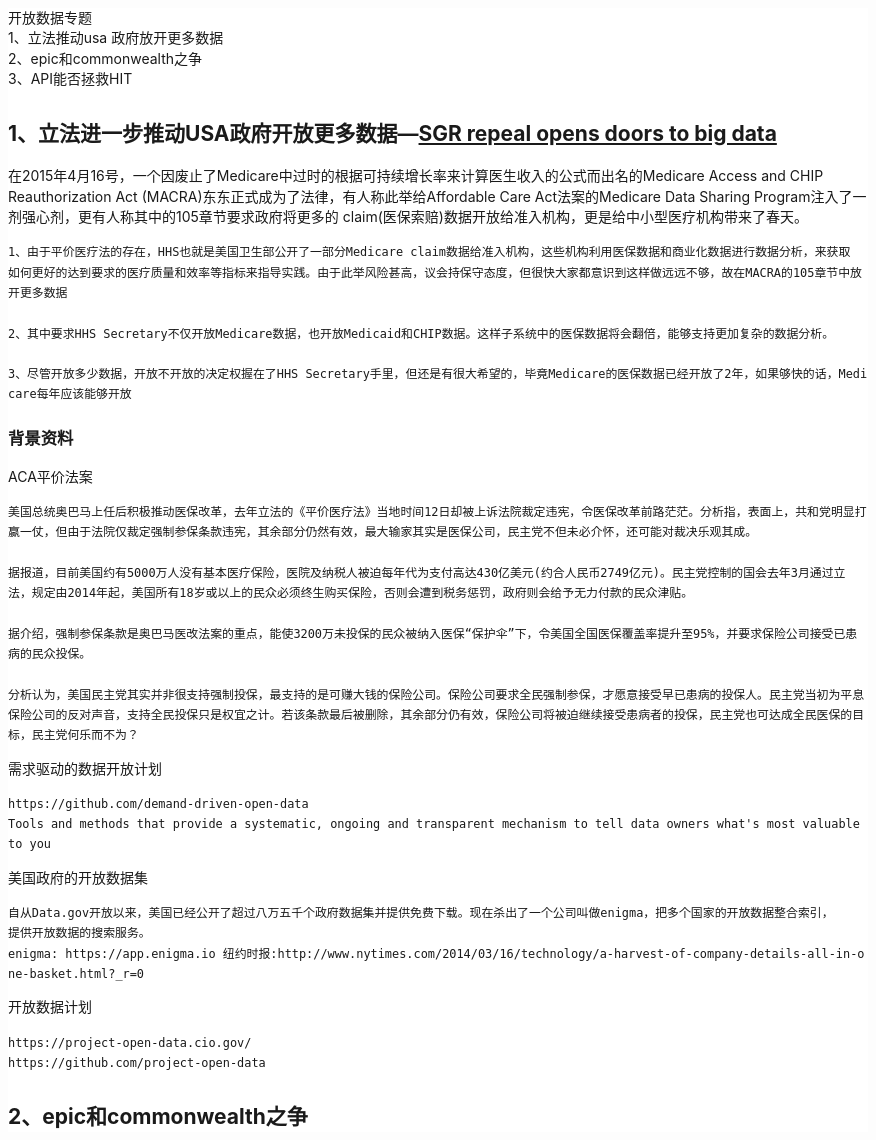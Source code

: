 开放数据专题           
1、立法推动usa 政府放开更多数据          
2、epic和commonwealth之争                   
3、API能否拯救HIT


##  1、立法进一步推动USA政府开放更多数据—[SGR repeal opens doors to big data](http://www.medicalpracticeinsider.com/best-practices/how-sgr-repeal-law-promises-supercharge-data-analysis)

在2015年4月16号，一个因废止了Medicare中过时的根据可持续增长率来计算医生收入的公式而出名的Medicare Access and CHIP Reauthorization
Act (MACRA)东东正式成为了法律，有人称此举给Affordable Care Act法案的Medicare Data Sharing Program注入了一剂强心剂，更有人称其中的105章节要求政府将更多的
claim(医保索赔)数据开放给准入机构，更是给中小型医疗机构带来了春天。
```
1、由于平价医疗法的存在，HHS也就是美国卫生部公开了一部分Medicare claim数据给准入机构，这些机构利用医保数据和商业化数据进行数据分析，来获取
如何更好的达到要求的医疗质量和效率等指标来指导实践。由于此举风险甚高，议会持保守态度，但很快大家都意识到这样做远远不够，故在MACRA的105章节中放开更多数据

2、其中要求HHS Secretary不仅开放Medicare数据，也开放Medicaid和CHIP数据。这样子系统中的医保数据将会翻倍，能够支持更加复杂的数据分析。

3、尽管开放多少数据，开放不开放的决定权握在了HHS Secretary手里，但还是有很大希望的，毕竟Medicare的医保数据已经开放了2年，如果够快的话，Medicare每年应该能够开放

```
### 背景资料

ACA平价法案
```
美国总统奥巴马上任后积极推动医保改革，去年立法的《平价医疗法》当地时间12日却被上诉法院裁定违宪，令医保改革前路茫茫。分析指，表面上，共和党明显打赢一仗，但由于法院仅裁定强制参保条款违宪，其余部分仍然有效，最大输家其实是医保公司，民主党不但未必介怀，还可能对裁决乐观其成。

据报道，目前美国约有5000万人没有基本医疗保险，医院及纳税人被迫每年代为支付高达430亿美元(约合人民币2749亿元)。民主党控制的国会去年3月通过立法，规定由2014年起，美国所有18岁或以上的民众必须终生购买保险，否则会遭到税务惩罚，政府则会给予无力付款的民众津贴。

据介绍，强制参保条款是奥巴马医改法案的重点，能使3200万未投保的民众被纳入医保“保护伞”下，令美国全国医保覆盖率提升至95%，并要求保险公司接受已患病的民众投保。

分析认为，美国民主党其实并非很支持强制投保，最支持的是可赚大钱的保险公司。保险公司要求全民强制参保，才愿意接受早已患病的投保人。民主党当初为平息保险公司的反对声音，支持全民投保只是权宜之计。若该条款最后被删除，其余部分仍有效，保险公司将被迫继续接受患病者的投保，民主党也可达成全民医保的目标，民主党何乐而不为？
```
需求驱动的数据开放计划
```
https://github.com/demand-driven-open-data
Tools and methods that provide a systematic, ongoing and transparent mechanism to tell data owners what's most valuable to you
```

美国政府的开放数据集
```
自从Data.gov开放以来，美国已经公开了超过八万五千个政府数据集并提供免费下载。现在杀出了一个公司叫做enigma，把多个国家的开放数据整合索引，
提供开放数据的搜索服务。
enigma: https://app.enigma.io 纽约时报:http://www.nytimes.com/2014/03/16/technology/a-harvest-of-company-details-all-in-one-basket.html?_r=0
```
开放数据计划
```
https://project-open-data.cio.gov/
https://github.com/project-open-data
```
## 2、epic和commonwealth之争
